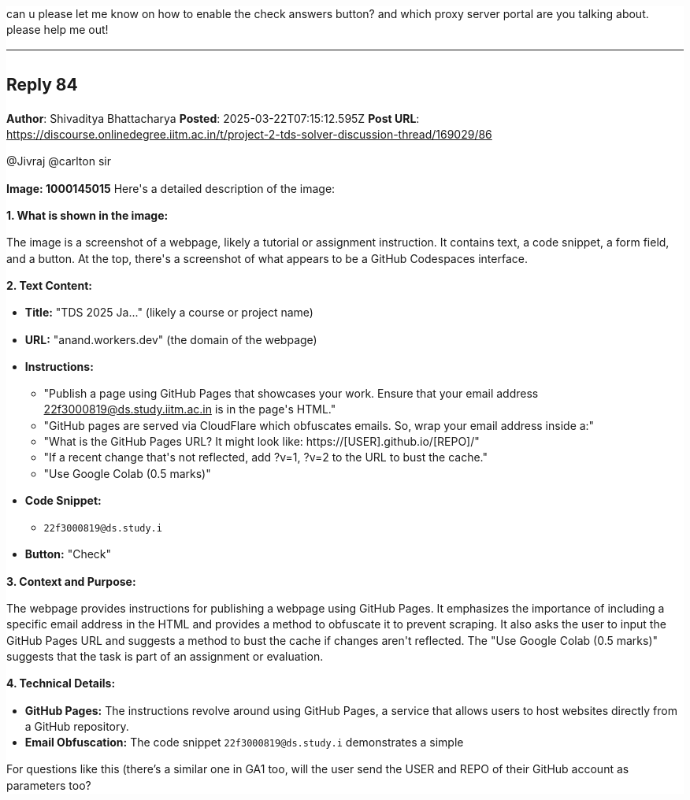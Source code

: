 can u please let me know on how to enable the check answers button? and which proxy server portal are you talking about. please help me out!

---

## Reply 84
**Author**: Shivaditya Bhattacharya
**Posted**: 2025-03-22T07:15:12.595Z
**Post URL**: https://discourse.onlinedegree.iitm.ac.in/t/project-2-tds-solver-discussion-thread/169029/86

@Jivraj @carlton sir

**Image: 1000145015**
Here's a detailed description of the image:

**1. What is shown in the image:**

The image is a screenshot of a webpage, likely a tutorial or assignment instruction. It contains text, a code snippet, a form field, and a button. At the top, there's a screenshot of what appears to be a GitHub Codespaces interface.

**2. Text Content:**

*   **Title:** "TDS 2025 Ja..." (likely a course or project name)
*   **URL:** "anand.workers.dev" (the domain of the webpage)
*   **Instructions:**
    *   "Publish a page using GitHub Pages that showcases your work. Ensure that your email address 22f3000819@ds.study.iitm.ac.in is in the page's HTML."
    *   "GitHub pages are served via CloudFlare which obfuscates emails. So, wrap your email address inside a:"
    *   "What is the GitHub Pages URL? It might look like: https://[USER].github.io/[REPO]/"
    *   "If a recent change that's not reflected, add ?v=1, ?v=2 to the URL to bust the cache."
    *   "Use Google Colab (0.5 marks)"

*   **Code Snippet:**
    *   `22f3000819@ds.study.i`

*   **Button:** "Check"

**3. Context and Purpose:**

The webpage provides instructions for publishing a webpage using GitHub Pages. It emphasizes the importance of including a specific email address in the HTML and provides a method to obfuscate it to prevent scraping. It also asks the user to input the GitHub Pages URL and suggests a method to bust the cache if changes aren't reflected. The "Use Google Colab (0.5 marks)" suggests that the task is part of an assignment or evaluation.

**4. Technical Details:**

*   **GitHub Pages:** The instructions revolve around using GitHub Pages, a service that allows users to host websites directly from a GitHub repository.
*   **Email Obfuscation:** The code snippet `22f3000819@ds.study.i` demonstrates a simple

For questions like this (there’s a similar one in GA1 too, will the user send the USER and REPO of their GitHub account as parameters too?
